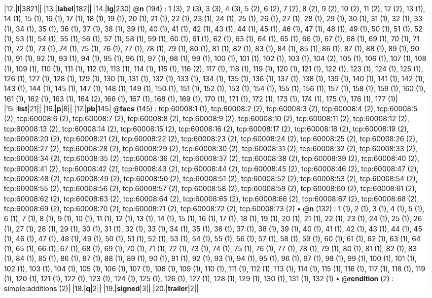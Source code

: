|12.|__l__|3821||
|13.|__label__|182||
|14.|__lg__|230| @__n__ (194) : 1 (3), 2 (3), 3 (3), 4 (3), 5 (2), 6 (2), 7 (2), 8 (2), 9 (2), 10 (2), 11 (2), 12 (2), 13 (1), 14 (1), 15 (1), 16 (1), 17 (1), 18 (1), 19 (1), 20 (1), 21 (1), 22 (1), 23 (1), 24 (1), 25 (1), 26 (1), 27 (1), 28 (1), 29 (1), 30 (1), 31 (1), 32 (1), 33 (1), 34 (1), 35 (1), 36 (1), 37 (1), 38 (1), 39 (1), 40 (1), 41 (1), 42 (1), 43 (1), 44 (1), 45 (1), 46 (1), 47 (1), 48 (1), 49 (1), 50 (1), 51 (1), 52 (1), 53 (1), 54 (1), 55 (1), 56 (1), 57 (1), 58 (1), 59 (1), 60 (1), 61 (1), 62 (1), 63 (1), 64 (1), 65 (1), 66 (1), 67 (1), 68 (1), 69 (1), 70 (1), 71 (1), 72 (1), 73 (1), 74 (1), 75 (1), 76 (1), 77 (1), 78 (1), 79 (1), 80 (1), 81 (1), 82 (1), 83 (1), 84 (1), 85 (1), 86 (1), 87 (1), 88 (1), 89 (1), 90 (1), 91 (1), 92 (1), 93 (1), 94 (1), 95 (1), 96 (1), 97 (1), 98 (1), 99 (1), 100 (1), 101 (1), 102 (1), 103 (1), 104 (2), 105 (1), 106 (1), 107 (1), 108 (1), 109 (1), 110 (1), 111 (1), 112 (1), 113 (1), 114 (1), 115 (1), 116 (2), 117 (1), 118 (1), 119 (1), 120 (1), 121 (1), 122 (1), 123 (1), 124 (1), 125 (1), 126 (1), 127 (1), 128 (1), 129 (1), 130 (1), 131 (1), 132 (1), 133 (1), 134 (1), 135 (1), 136 (1), 137 (1), 138 (1), 139 (1), 140 (1), 141 (1), 142 (1), 143 (1), 144 (1), 145 (1), 147 (1), 148 (1), 149 (1), 150 (1), 151 (1), 152 (1), 153 (1), 154 (1), 155 (1), 156 (1), 157 (1), 158 (1), 159 (1), 160 (1), 161 (1), 162 (1), 163 (1), 164 (2), 166 (1), 167 (1), 168 (1), 169 (1), 170 (1), 171 (1), 172 (1), 173 (1), 174 (1), 175 (1), 176 (1), 177 (1)|
|15.|__list__|21||
|16.|__p__|8||
|17.|__pb__|145| @__facs__ (145) : tcp:60008:1 (1), tcp:60008:2 (2), tcp:60008:3 (2), tcp:60008:4 (2), tcp:60008:5 (2), tcp:60008:6 (2), tcp:60008:7 (2), tcp:60008:8 (2), tcp:60008:9 (2), tcp:60008:10 (2), tcp:60008:11 (2), tcp:60008:12 (2), tcp:60008:13 (2), tcp:60008:14 (2), tcp:60008:15 (2), tcp:60008:16 (2), tcp:60008:17 (2), tcp:60008:18 (2), tcp:60008:19 (2), tcp:60008:20 (2), tcp:60008:21 (2), tcp:60008:22 (2), tcp:60008:23 (2), tcp:60008:24 (2), tcp:60008:25 (2), tcp:60008:26 (2), tcp:60008:27 (2), tcp:60008:28 (2), tcp:60008:29 (2), tcp:60008:30 (2), tcp:60008:31 (2), tcp:60008:32 (2), tcp:60008:33 (2), tcp:60008:34 (2), tcp:60008:35 (2), tcp:60008:36 (2), tcp:60008:37 (2), tcp:60008:38 (2), tcp:60008:39 (2), tcp:60008:40 (2), tcp:60008:41 (2), tcp:60008:42 (2), tcp:60008:43 (2), tcp:60008:44 (2), tcp:60008:45 (2), tcp:60008:46 (2), tcp:60008:47 (2), tcp:60008:48 (2), tcp:60008:49 (2), tcp:60008:50 (2), tcp:60008:51 (2), tcp:60008:52 (2), tcp:60008:53 (2), tcp:60008:54 (2), tcp:60008:55 (2), tcp:60008:56 (2), tcp:60008:57 (2), tcp:60008:58 (2), tcp:60008:59 (2), tcp:60008:60 (2), tcp:60008:61 (2), tcp:60008:62 (2), tcp:60008:63 (2), tcp:60008:64 (2), tcp:60008:65 (2), tcp:60008:66 (2), tcp:60008:67 (2), tcp:60008:68 (2), tcp:60008:69 (2), tcp:60008:70 (2), tcp:60008:71 (2), tcp:60008:72 (2), tcp:60008:73 (2)  •  @__n__ (132) : 1 (1), 2 (1), 3 (1), 4 (1), 5 (1), 6 (1), 7 (1), 8 (1), 9 (1), 10 (1), 11 (1), 12 (1), 13 (1), 14 (1), 15 (1), 16 (1), 17 (1), 18 (1), 19 (1), 20 (1), 21 (1), 22 (1), 23 (1), 24 (1), 25 (1), 26 (1), 27 (1), 28 (1), 29 (1), 30 (1), 31 (1), 32 (1), 33 (1), 34 (1), 35 (1), 36 (1), 37 (1), 38 (1), 39 (1), 40 (1), 41 (1), 42 (1), 43 (1), 44 (1), 45 (1), 46 (1), 47 (1), 48 (1), 49 (1), 50 (1), 51 (1), 52 (1), 53 (1), 54 (1), 55 (1), 56 (1), 57 (1), 58 (1), 59 (1), 60 (1), 61 (1), 62 (1), 63 (1), 64 (1), 65 (1), 66 (1), 67 (1), 68 (1), 69 (1), 70 (1), 71 (1), 72 (1), 73 (1), 74 (1), 75 (1), 76 (1), 77 (1), 78 (1), 79 (1), 80 (1), 81 (1), 82 (1), 83 (1), 84 (1), 85 (1), 86 (1), 87 (1), 88 (1), 89 (1), 90 (1), 91 (1), 92 (1), 93 (1), 94 (1), 95 (1), 96 (1), 97 (1), 98 (1), 99 (1), 100 (1), 101 (1), 102 (1), 103 (1), 104 (1), 105 (1), 106 (1), 107 (1), 108 (1), 109 (1), 110 (1), 111 (1), 112 (1), 113 (1), 114 (1), 115 (1), 116 (1), 117 (1), 118 (1), 119 (1), 120 (1), 121 (1), 122 (1), 123 (1), 124 (1), 125 (1), 126 (1), 127 (1), 128 (1), 129 (1), 130 (1), 131 (1), 132 (1)  •  @__rendition__ (2) : simple:additions (2)|
|18.|__q__|2||
|19.|__signed__|3||
|20.|__trailer__|2||
